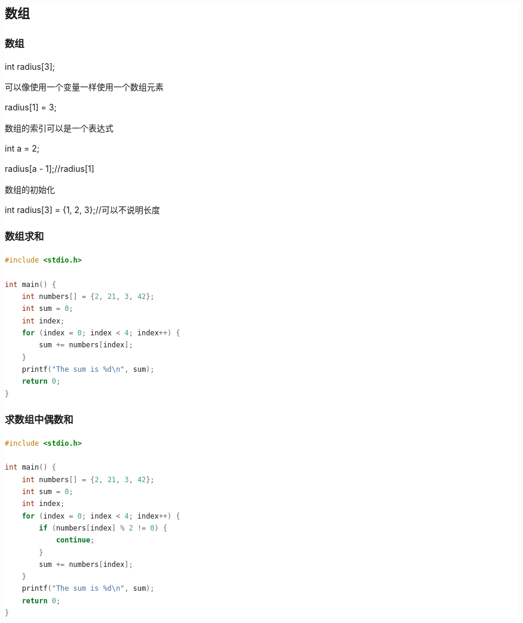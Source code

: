 ## 数组

### 数组

int radius[3];

可以像使用一个变量一样使用一个数组元素

radius[1] = 3;

数组的索引可以是一个表达式

int a = 2;

radius[a - 1];//radius[1]

数组的初始化

int radius[3] = {1, 2, 3};//可以不说明长度

### 数组求和

```c
#include <stdio.h>

int main() {
    int numbers[] = {2, 21, 3, 42};
    int sum = 0;
    int index;
    for (index = 0; index < 4; index++) {
        sum += numbers[index];
    }
    printf("The sum is %d\n", sum);
    return 0;
}
```

### 求数组中偶数和

```c
#include <stdio.h>

int main() {
    int numbers[] = {2, 21, 3, 42};
    int sum = 0;
    int index;
    for (index = 0; index < 4; index++) {
        if (numbers[index] % 2 != 0) {
            continue;
        }
        sum += numbers[index];
    }
    printf("The sum is %d\n", sum);
    return 0;
}
```
